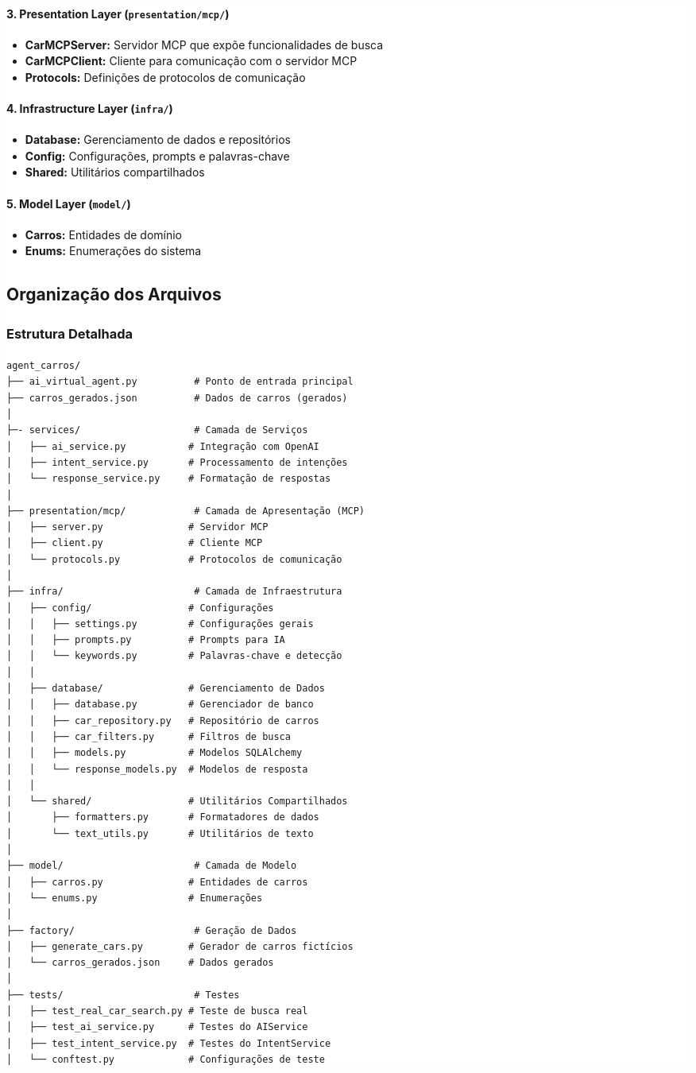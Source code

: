 #### 3. Presentation Layer (`presentation/mcp/`)
- **CarMCPServer:** Servidor MCP que expõe funcionalidades de busca
- **CarMCPClient:** Cliente para comunicação com o servidor MCP
- **Protocols:** Definições de protocolos de comunicação

#### 4. Infrastructure Layer (`infra/`)
- **Database:** Gerenciamento de dados e repositórios
- **Config:** Configurações, prompts e palavras-chave
- **Shared:** Utilitários compartilhados

#### 5. Model Layer (`model/`)
- **Carros:** Entidades de domínio
- **Enums:** Enumerações do sistema

## Organização dos Arquivos

### Estrutura Detalhada

```
agent_carros/
├── ai_virtual_agent.py          # Ponto de entrada principal
├── carros_gerados.json          # Dados de carros (gerados)
│
├─- services/                    # Camada de Serviços
│   ├── ai_service.py           # Integração com OpenAI
│   ├── intent_service.py       # Processamento de intenções
│   └── response_service.py     # Formatação de respostas
│
├── presentation/mcp/            # Camada de Apresentação (MCP)
│   ├── server.py               # Servidor MCP
│   ├── client.py               # Cliente MCP
│   └── protocols.py            # Protocolos de comunicação
│
├── infra/                       # Camada de Infraestrutura
│   ├── config/                 # Configurações
│   │   ├── settings.py         # Configurações gerais
│   │   ├── prompts.py          # Prompts para IA
│   │   └── keywords.py         # Palavras-chave e detecção
│   │
│   ├── database/               # Gerenciamento de Dados
│   │   ├── database.py         # Gerenciador de banco
│   │   ├── car_repository.py   # Repositório de carros
│   │   ├── car_filters.py      # Filtros de busca
│   │   ├── models.py           # Modelos SQLAlchemy
│   │   └── response_models.py  # Modelos de resposta
│   │
│   └── shared/                 # Utilitários Compartilhados
│       ├── formatters.py       # Formatadores de dados
│       └── text_utils.py       # Utilitários de texto
│
├── model/                       # Camada de Modelo
│   ├── carros.py               # Entidades de carros
│   └── enums.py                # Enumerações
│
├── factory/                     # Geração de Dados
│   ├── generate_cars.py        # Gerador de carros fictícios
│   └── carros_gerados.json     # Dados gerados
│
├── tests/                       # Testes
│   ├── test_real_car_search.py # Teste de busca real
│   ├── test_ai_service.py      # Testes do AIService
│   ├── test_intent_service.py  # Testes do IntentService
│   └── conftest.py             # Configurações de teste
```